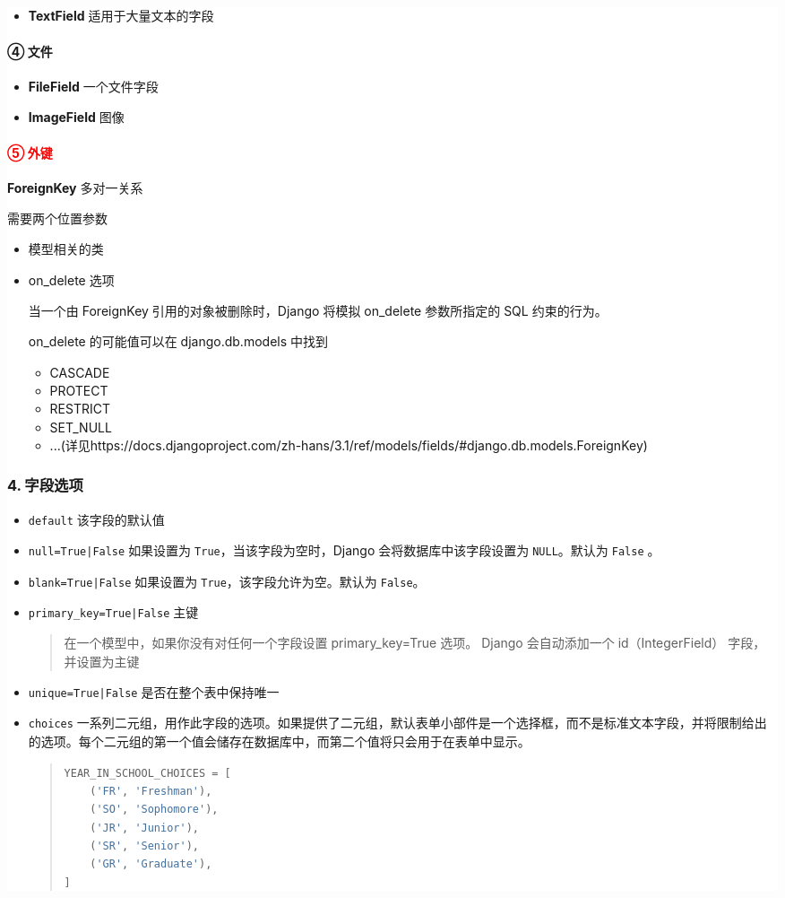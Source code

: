     

- **TextField** 适用于大量文本的字段



#### ④ 文件

- **FileField** 一个文件字段

- **ImageField** 图像



#### <font color='red'>⑤ 外键</font>

**ForeignKey** 多对一关系

需要两个位置参数

- 模型相关的类

- on_delete 选项

    当一个由 ForeignKey 引用的对象被删除时，Django 将模拟 on_delete 参数所指定的 SQL 约束的行为。

    on_delete 的可能值可以在 django.db.models 中找到

    - CASCADE
    - PROTECT
    - RESTRICT
    - SET_NULL
    - ...(详见https://docs.djangoproject.com/zh-hans/3.1/ref/models/fields/#django.db.models.ForeignKey)





### 4. 字段选项

- `default` 该字段的默认值

- `null=True|False` 如果设置为 `True`，当该字段为空时，Django 会将数据库中该字段设置为 `NULL`。默认为 `False` 。

- `blank=True|False` 如果设置为 `True`，该字段允许为空。默认为 `False`。

- `primary_key=True|False` 主键

    > 在一个模型中，如果你没有对任何一个字段设置 primary_key=True 选项。 Django 会自动添加一个 id（IntegerField） 字段，并设置为主键

- `unique=True|False`  是否在整个表中保持唯一

- `choices` 一系列二元组，用作此字段的选项。如果提供了二元组，默认表单小部件是一个选择框，而不是标准文本字段，并将限制给出的选项。每个二元组的第一个值会储存在数据库中，而第二个值将只会用于在表单中显示。

    > ```python
    > YEAR_IN_SCHOOL_CHOICES = [
    >     ('FR', 'Freshman'),
    >     ('SO', 'Sophomore'),
    >     ('JR', 'Junior'),
    >     ('SR', 'Senior'),
    >     ('GR', 'Graduate'),
    > ]
    > ```
